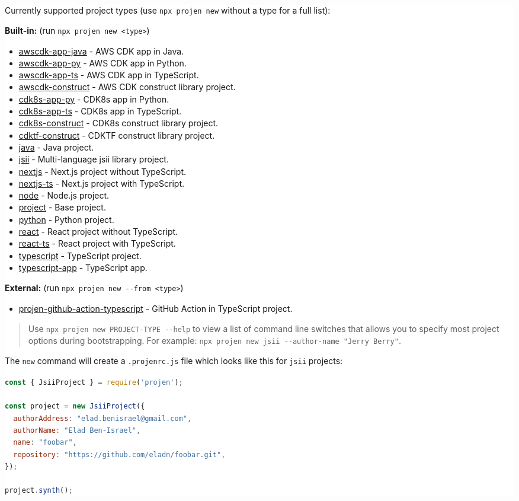 Currently supported project types (use `npx projen new` without a type for a
full list):

**Built-in:** (run `npx projen new <type>`)



* [awscdk-app-java](https://projen.io/api/API.html#projen-awscdk-awscdkjavaapp) - AWS CDK app in Java.
* [awscdk-app-py](https://projen.io/api/API.html#projen-awscdk-awscdkpythonapp) - AWS CDK app in Python.
* [awscdk-app-ts](https://projen.io/api/API.html#projen-awscdk-awscdktypescriptapp) - AWS CDK app in TypeScript.
* [awscdk-construct](https://projen.io/api/API.html#projen-awscdk-awscdkconstructlibrary) - AWS CDK construct library project.
* [cdk8s-app-py](https://projen.io/api/API.html#projen-cdk8s-cdk8spythonapp) - CDK8s app in Python.
* [cdk8s-app-ts](https://projen.io/api/API.html#projen-cdk8s-cdk8stypescriptapp) - CDK8s app in TypeScript.
* [cdk8s-construct](https://projen.io/api/API.html#projen-cdk8s-constructlibrarycdk8s) - CDK8s construct library project.
* [cdktf-construct](https://projen.io/api/API.html#projen-cdktf-constructlibrarycdktf) - CDKTF construct library project.
* [java](https://projen.io/api/API.html#projen-java-javaproject) - Java project.
* [jsii](https://projen.io/api/API.html#projen-cdk-jsiiproject) - Multi-language jsii library project.
* [nextjs](https://projen.io/api/API.html#projen-web-nextjsproject) - Next.js project without TypeScript.
* [nextjs-ts](https://projen.io/api/API.html#projen-web-nextjstypescriptproject) - Next.js project with TypeScript.
* [node](https://projen.io/api/API.html#projen-javascript-nodeproject) - Node.js project.
* [project](https://projen.io/api/API.html#projen-project) - Base project.
* [python](https://projen.io/api/API.html#projen-python-pythonproject) - Python project.
* [react](https://projen.io/api/API.html#projen-web-reactproject) - React project without TypeScript.
* [react-ts](https://projen.io/api/API.html#projen-web-reacttypescriptproject) - React project with TypeScript.
* [typescript](https://projen.io/api/API.html#projen-typescript-typescriptproject) - TypeScript project.
* [typescript-app](https://projen.io/api/API.html#projen-typescript-typescriptappproject) - TypeScript app.



**External:** (run `npx projen new --from <type>`)

* [projen-github-action-typescript](https://github.com/projen/projen-github-action-typescript/blob/main/API.md) - GitHub Action in TypeScript project.

> Use `npx projen new PROJECT-TYPE --help` to view a list of command line
> switches that allows you to specify most project options during bootstrapping.
> For example: `npx projen new jsii --author-name "Jerry Berry"`.

The `new` command will create a `.projenrc.js` file which looks like this for
`jsii` projects:

```js
const { JsiiProject } = require('projen');

const project = new JsiiProject({
  authorAddress: "elad.benisrael@gmail.com",
  authorName: "Elad Ben-Israel",
  name: "foobar",
  repository: "https://github.com/eladn/foobar.git",
});

project.synth();
```

